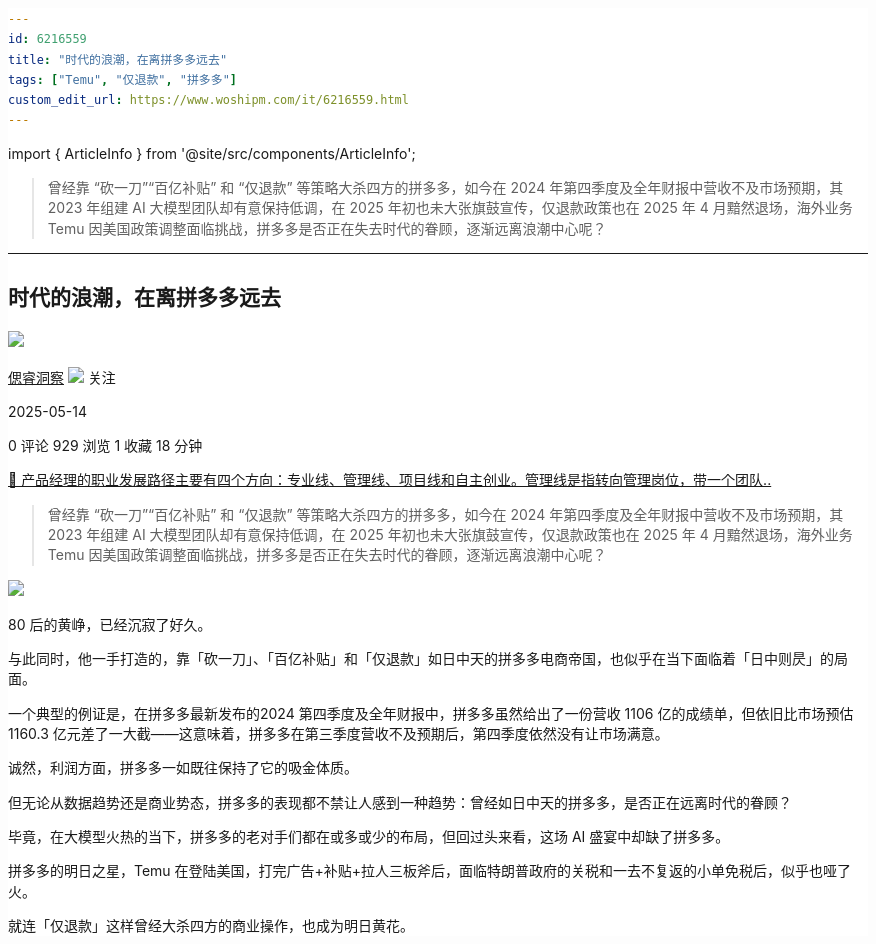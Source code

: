```yaml
---
id: 6216559
title: "时代的浪潮，在离拼多多远去"
tags: ["Temu", "仅退款", "拼多多"]
custom_edit_url: https://www.woshipm.com/it/6216559.html
---
```

import { ArticleInfo } from '@site/src/components/ArticleInfo';

<ArticleInfo
    author="偲睿洞察"
    authorLink="https://www.woshipm.com/u/1471727"
    published="2025-05-14"
    views={929}
    comments={0}
    collects={1}
/>

> 曾经靠 “砍一刀”“百亿补贴” 和 “仅退款” 等策略大杀四方的拼多多，如今在 2024 年第四季度及全年财报中营收不及市场预期，其 2023 年组建 AI 大模型团队却有意保持低调，在 2025 年初也未大张旗鼓宣传，仅退款政策也在 2025 年 4 月黯然退场，海外业务 Temu 因美国政策调整面临挑战，拼多多是否正在失去时代的眷顾，逐渐远离浪潮中心呢？

---

## 时代的浪潮，在离拼多多远去

[![](https://image.woshipm.com/wp-files/2022/11/16Ecr6YaahlhwvRongSb.jpg!/both/72x72)](https://www.woshipm.com/u/1471727)

[偲睿洞察](https://www.woshipm.com/u/1471727) ![](https://static.woshipm.com/tag/1122_1@2x.png) 关注

2025-05-14

0 评论 929 浏览 1 收藏 18 分钟

[🔗 产品经理的职业发展路径主要有四个方向：专业线、管理线、项目线和自主创业。管理线是指转向管理岗位，带一个团队..](https://ke.qidianla.com/courses/90pm)

> 曾经靠 “砍一刀”“百亿补贴” 和 “仅退款” 等策略大杀四方的拼多多，如今在 2024 年第四季度及全年财报中营收不及市场预期，其 2023 年组建 AI 大模型团队却有意保持低调，在 2025 年初也未大张旗鼓宣传，仅退款政策也在 2025 年 4 月黯然退场，海外业务 Temu 因美国政策调整面临挑战，拼多多是否正在失去时代的眷顾，逐渐远离浪潮中心呢？

![](https://image.woshipm.com/2025/05/14/5ff9c9f6-3082-11f0-93fc-00163e09d72f.png)

80 后的黄峥，已经沉寂了好久。

与此同时，他一手打造的，靠「砍一刀」、「百亿补贴」和「仅退款」如日中天的拼多多电商帝国，也似乎在当下面临着「日中则昃」的局面。

一个典型的例证是，在拼多多最新发布的2024 第四季度及全年财报中，拼多多虽然给出了一份营收 1106 亿的成绩单，但依旧比市场预估 1160.3 亿元差了一大截——这意味着，拼多多在第三季度营收不及预期后，第四季度依然没有让市场满意。

诚然，利润方面，拼多多一如既往保持了它的吸金体质。

但无论从数据趋势还是商业势态，拼多多的表现都不禁让人感到一种趋势：曾经如日中天的拼多多，是否正在远离时代的眷顾？

毕竟，在大模型火热的当下，拼多多的老对手们都在或多或少的布局，但回过头来看，这场 AI 盛宴中却缺了拼多多。

拼多多的明日之星，Temu 在登陆美国，打完广告+补贴+拉人三板斧后，面临特朗普政府的关税和一去不复返的小单免税后，似乎也哑了火。

就连「仅退款」这样曾经大杀四方的商业操作，也成为明日黄花。
